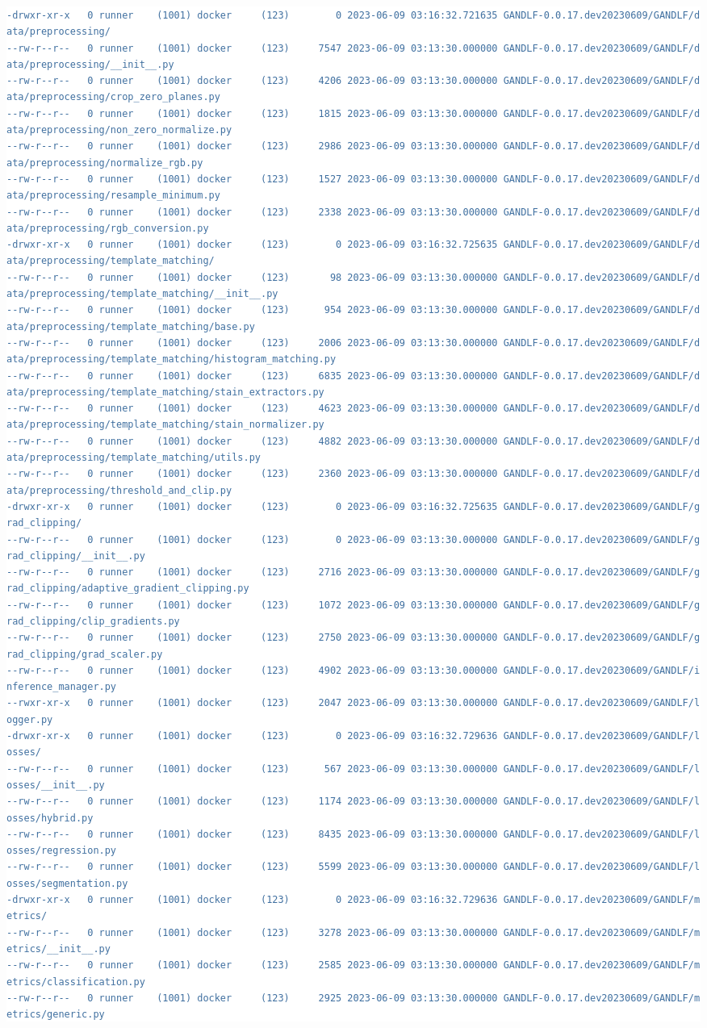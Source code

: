 ```diff
-drwxr-xr-x   0 runner    (1001) docker     (123)        0 2023-06-09 03:16:32.721635 GANDLF-0.0.17.dev20230609/GANDLF/data/preprocessing/
--rw-r--r--   0 runner    (1001) docker     (123)     7547 2023-06-09 03:13:30.000000 GANDLF-0.0.17.dev20230609/GANDLF/data/preprocessing/__init__.py
--rw-r--r--   0 runner    (1001) docker     (123)     4206 2023-06-09 03:13:30.000000 GANDLF-0.0.17.dev20230609/GANDLF/data/preprocessing/crop_zero_planes.py
--rw-r--r--   0 runner    (1001) docker     (123)     1815 2023-06-09 03:13:30.000000 GANDLF-0.0.17.dev20230609/GANDLF/data/preprocessing/non_zero_normalize.py
--rw-r--r--   0 runner    (1001) docker     (123)     2986 2023-06-09 03:13:30.000000 GANDLF-0.0.17.dev20230609/GANDLF/data/preprocessing/normalize_rgb.py
--rw-r--r--   0 runner    (1001) docker     (123)     1527 2023-06-09 03:13:30.000000 GANDLF-0.0.17.dev20230609/GANDLF/data/preprocessing/resample_minimum.py
--rw-r--r--   0 runner    (1001) docker     (123)     2338 2023-06-09 03:13:30.000000 GANDLF-0.0.17.dev20230609/GANDLF/data/preprocessing/rgb_conversion.py
-drwxr-xr-x   0 runner    (1001) docker     (123)        0 2023-06-09 03:16:32.725635 GANDLF-0.0.17.dev20230609/GANDLF/data/preprocessing/template_matching/
--rw-r--r--   0 runner    (1001) docker     (123)       98 2023-06-09 03:13:30.000000 GANDLF-0.0.17.dev20230609/GANDLF/data/preprocessing/template_matching/__init__.py
--rw-r--r--   0 runner    (1001) docker     (123)      954 2023-06-09 03:13:30.000000 GANDLF-0.0.17.dev20230609/GANDLF/data/preprocessing/template_matching/base.py
--rw-r--r--   0 runner    (1001) docker     (123)     2006 2023-06-09 03:13:30.000000 GANDLF-0.0.17.dev20230609/GANDLF/data/preprocessing/template_matching/histogram_matching.py
--rw-r--r--   0 runner    (1001) docker     (123)     6835 2023-06-09 03:13:30.000000 GANDLF-0.0.17.dev20230609/GANDLF/data/preprocessing/template_matching/stain_extractors.py
--rw-r--r--   0 runner    (1001) docker     (123)     4623 2023-06-09 03:13:30.000000 GANDLF-0.0.17.dev20230609/GANDLF/data/preprocessing/template_matching/stain_normalizer.py
--rw-r--r--   0 runner    (1001) docker     (123)     4882 2023-06-09 03:13:30.000000 GANDLF-0.0.17.dev20230609/GANDLF/data/preprocessing/template_matching/utils.py
--rw-r--r--   0 runner    (1001) docker     (123)     2360 2023-06-09 03:13:30.000000 GANDLF-0.0.17.dev20230609/GANDLF/data/preprocessing/threshold_and_clip.py
-drwxr-xr-x   0 runner    (1001) docker     (123)        0 2023-06-09 03:16:32.725635 GANDLF-0.0.17.dev20230609/GANDLF/grad_clipping/
--rw-r--r--   0 runner    (1001) docker     (123)        0 2023-06-09 03:13:30.000000 GANDLF-0.0.17.dev20230609/GANDLF/grad_clipping/__init__.py
--rw-r--r--   0 runner    (1001) docker     (123)     2716 2023-06-09 03:13:30.000000 GANDLF-0.0.17.dev20230609/GANDLF/grad_clipping/adaptive_gradient_clipping.py
--rw-r--r--   0 runner    (1001) docker     (123)     1072 2023-06-09 03:13:30.000000 GANDLF-0.0.17.dev20230609/GANDLF/grad_clipping/clip_gradients.py
--rw-r--r--   0 runner    (1001) docker     (123)     2750 2023-06-09 03:13:30.000000 GANDLF-0.0.17.dev20230609/GANDLF/grad_clipping/grad_scaler.py
--rw-r--r--   0 runner    (1001) docker     (123)     4902 2023-06-09 03:13:30.000000 GANDLF-0.0.17.dev20230609/GANDLF/inference_manager.py
--rwxr-xr-x   0 runner    (1001) docker     (123)     2047 2023-06-09 03:13:30.000000 GANDLF-0.0.17.dev20230609/GANDLF/logger.py
-drwxr-xr-x   0 runner    (1001) docker     (123)        0 2023-06-09 03:16:32.729636 GANDLF-0.0.17.dev20230609/GANDLF/losses/
--rw-r--r--   0 runner    (1001) docker     (123)      567 2023-06-09 03:13:30.000000 GANDLF-0.0.17.dev20230609/GANDLF/losses/__init__.py
--rw-r--r--   0 runner    (1001) docker     (123)     1174 2023-06-09 03:13:30.000000 GANDLF-0.0.17.dev20230609/GANDLF/losses/hybrid.py
--rw-r--r--   0 runner    (1001) docker     (123)     8435 2023-06-09 03:13:30.000000 GANDLF-0.0.17.dev20230609/GANDLF/losses/regression.py
--rw-r--r--   0 runner    (1001) docker     (123)     5599 2023-06-09 03:13:30.000000 GANDLF-0.0.17.dev20230609/GANDLF/losses/segmentation.py
-drwxr-xr-x   0 runner    (1001) docker     (123)        0 2023-06-09 03:16:32.729636 GANDLF-0.0.17.dev20230609/GANDLF/metrics/
--rw-r--r--   0 runner    (1001) docker     (123)     3278 2023-06-09 03:13:30.000000 GANDLF-0.0.17.dev20230609/GANDLF/metrics/__init__.py
--rw-r--r--   0 runner    (1001) docker     (123)     2585 2023-06-09 03:13:30.000000 GANDLF-0.0.17.dev20230609/GANDLF/metrics/classification.py
--rw-r--r--   0 runner    (1001) docker     (123)     2925 2023-06-09 03:13:30.000000 GANDLF-0.0.17.dev20230609/GANDLF/metrics/generic.py
```